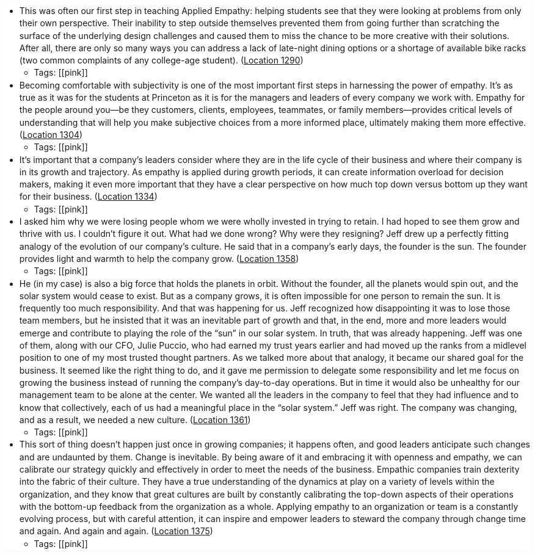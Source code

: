 - This was often our first step in teaching Applied Empathy: helping students see that they were looking at problems from only their own perspective. Their inability to step outside themselves prevented them from going further than scratching the surface of the underlying design challenges and caused them to miss the chance to be more creative with their solutions. After all, there are only so many ways you can address a lack of late-night dining options or a shortage of available bike racks (two common complaints of any college-age student). ([Location 1290](https://readwise.io/to_kindle?action=open&asin=B078MC84D9&location=1290))
    - Tags: [[pink]] 
- Becoming comfortable with subjectivity is one of the most important first steps in harnessing the power of empathy. It’s as true as it was for the students at Princeton as it is for the managers and leaders of every company we work with. Empathy for the people around you—be they customers, clients, employees, teammates, or family members—provides critical levels of understanding that will help you make subjective choices from a more informed place, ultimately making them more effective. ([Location 1304](https://readwise.io/to_kindle?action=open&asin=B078MC84D9&location=1304))
    - Tags: [[pink]] 
- It’s important that a company’s leaders consider where they are in the life cycle of their business and where their company is in its growth and trajectory. As empathy is applied during growth periods, it can create information overload for decision makers, making it even more important that they have a clear perspective on how much top down versus bottom up they want for their business. ([Location 1334](https://readwise.io/to_kindle?action=open&asin=B078MC84D9&location=1334))
    - Tags: [[pink]] 
- I asked him why we were losing people whom we were wholly invested in trying to retain. I had hoped to see them grow and thrive with us. I couldn’t figure it out. What had we done wrong? Why were they resigning? Jeff drew up a perfectly fitting analogy of the evolution of our company’s culture. He said that in a company’s early days, the founder is the sun. The founder provides light and warmth to help the company grow. ([Location 1358](https://readwise.io/to_kindle?action=open&asin=B078MC84D9&location=1358))
    - Tags: [[pink]] 
- He (in my case) is also a big force that holds the planets in orbit. Without the founder, all the planets would spin out, and the solar system would cease to exist. But as a company grows, it is often impossible for one person to remain the sun. It is frequently too much responsibility. And that was happening for us. Jeff recognized how disappointing it was to lose those team members, but he insisted that it was an inevitable part of growth and that, in the end, more and more leaders would emerge and contribute to playing the role of the “sun” in our solar system. In truth, that was already happening. Jeff was one of them, along with our CFO, Julie Puccio, who had earned my trust years earlier and had moved up the ranks from a midlevel position to one of my most trusted thought partners. As we talked more about that analogy, it became our shared goal for the business. It seemed like the right thing to do, and it gave me permission to delegate some responsibility and let me focus on growing the business instead of running the company’s day-to-day operations. But in time it would also be unhealthy for our management team to be alone at the center. We wanted all the leaders in the company to feel that they had influence and to know that collectively, each of us had a meaningful place in the “solar system.” Jeff was right. The company was changing, and as a result, we needed a new culture. ([Location 1361](https://readwise.io/to_kindle?action=open&asin=B078MC84D9&location=1361))
    - Tags: [[pink]] 
- This sort of thing doesn’t happen just once in growing companies; it happens often, and good leaders anticipate such changes and are undaunted by them. Change is inevitable. By being aware of it and embracing it with openness and empathy, we can calibrate our strategy quickly and effectively in order to meet the needs of the business. Empathic companies train dexterity into the fabric of their culture. They have a true understanding of the dynamics at play on a variety of levels within the organization, and they know that great cultures are built by constantly calibrating the top-down aspects of their operations with the bottom-up feedback from the organization as a whole. Applying empathy to an organization or team is a constantly evolving process, but with careful attention, it can inspire and empower leaders to steward the company through change time and again. And again and again. ([Location 1375](https://readwise.io/to_kindle?action=open&asin=B078MC84D9&location=1375))
    - Tags: [[pink]] 